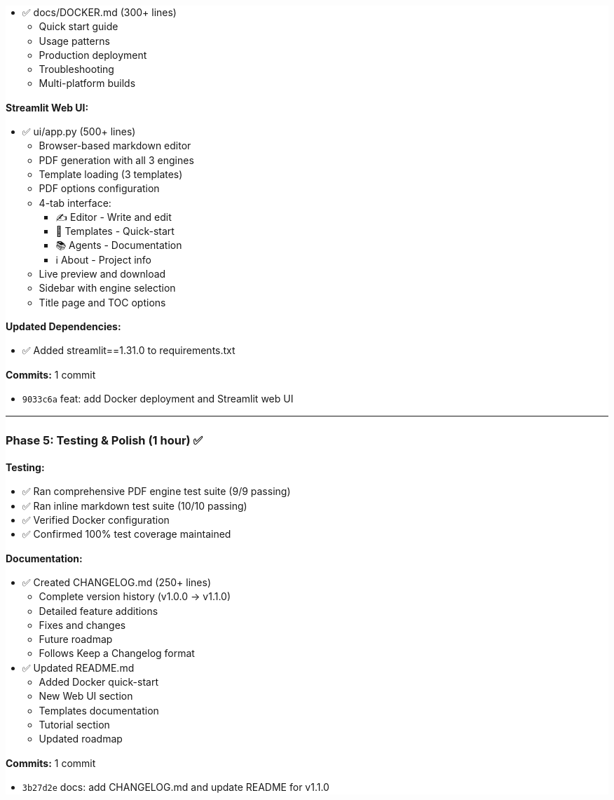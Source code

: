 - ✅ docs/DOCKER.md (300+ lines)
  - Quick start guide
  - Usage patterns
  - Production deployment
  - Troubleshooting
  - Multi-platform builds

**Streamlit Web UI:**
- ✅ ui/app.py (500+ lines)
  - Browser-based markdown editor
  - PDF generation with all 3 engines
  - Template loading (3 templates)
  - PDF options configuration
  - 4-tab interface:
    - ✍️ Editor - Write and edit
    - 📄 Templates - Quick-start
    - 📚 Agents - Documentation
    - ℹ️ About - Project info
  - Live preview and download
  - Sidebar with engine selection
  - Title page and TOC options

**Updated Dependencies:**
- ✅ Added streamlit==1.31.0 to requirements.txt

**Commits:** 1 commit
- `9033c6a` feat: add Docker deployment and Streamlit web UI

---

### Phase 5: Testing & Polish (1 hour) ✅

**Testing:**
- ✅ Ran comprehensive PDF engine test suite (9/9 passing)
- ✅ Ran inline markdown test suite (10/10 passing)
- ✅ Verified Docker configuration
- ✅ Confirmed 100% test coverage maintained

**Documentation:**
- ✅ Created CHANGELOG.md (250+ lines)
  - Complete version history (v1.0.0 → v1.1.0)
  - Detailed feature additions
  - Fixes and changes
  - Future roadmap
  - Follows Keep a Changelog format
- ✅ Updated README.md
  - Added Docker quick-start
  - New Web UI section
  - Templates documentation
  - Tutorial section
  - Updated roadmap

**Commits:** 1 commit
- `3b27d2e` docs: add CHANGELOG.md and update README for v1.1.0
